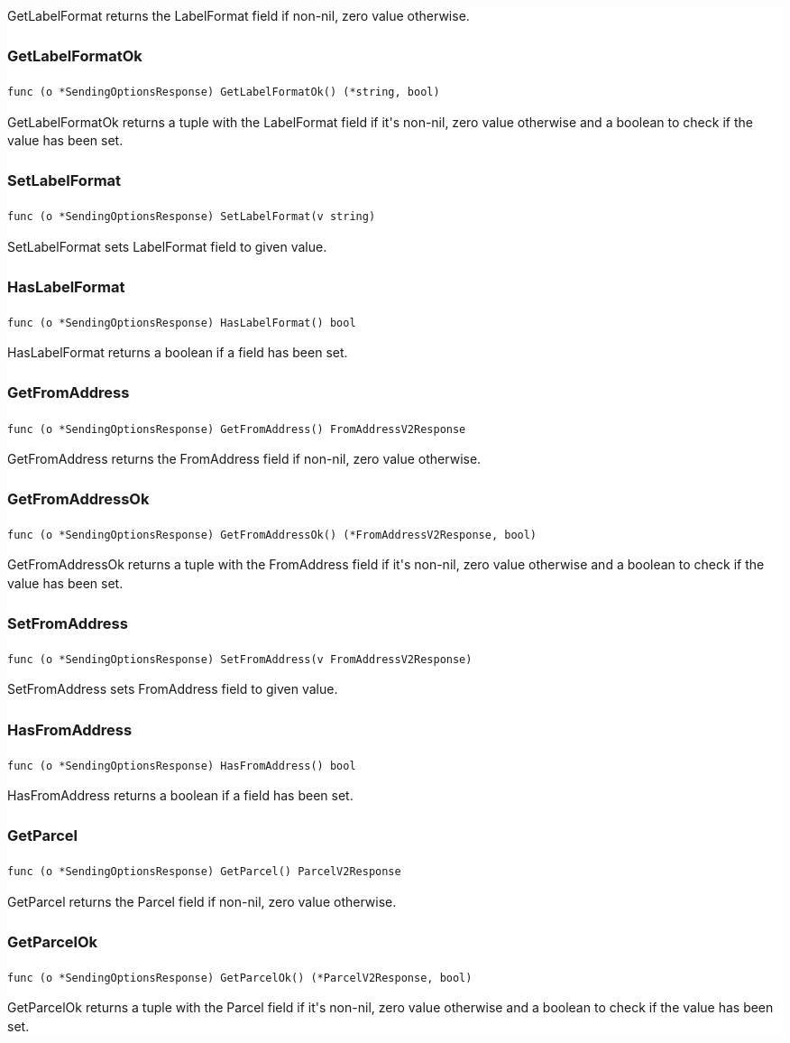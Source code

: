 GetLabelFormat returns the LabelFormat field if non-nil, zero value otherwise.

### GetLabelFormatOk

`func (o *SendingOptionsResponse) GetLabelFormatOk() (*string, bool)`

GetLabelFormatOk returns a tuple with the LabelFormat field if it's non-nil, zero value otherwise
and a boolean to check if the value has been set.

### SetLabelFormat

`func (o *SendingOptionsResponse) SetLabelFormat(v string)`

SetLabelFormat sets LabelFormat field to given value.

### HasLabelFormat

`func (o *SendingOptionsResponse) HasLabelFormat() bool`

HasLabelFormat returns a boolean if a field has been set.

### GetFromAddress

`func (o *SendingOptionsResponse) GetFromAddress() FromAddressV2Response`

GetFromAddress returns the FromAddress field if non-nil, zero value otherwise.

### GetFromAddressOk

`func (o *SendingOptionsResponse) GetFromAddressOk() (*FromAddressV2Response, bool)`

GetFromAddressOk returns a tuple with the FromAddress field if it's non-nil, zero value otherwise
and a boolean to check if the value has been set.

### SetFromAddress

`func (o *SendingOptionsResponse) SetFromAddress(v FromAddressV2Response)`

SetFromAddress sets FromAddress field to given value.

### HasFromAddress

`func (o *SendingOptionsResponse) HasFromAddress() bool`

HasFromAddress returns a boolean if a field has been set.

### GetParcel

`func (o *SendingOptionsResponse) GetParcel() ParcelV2Response`

GetParcel returns the Parcel field if non-nil, zero value otherwise.

### GetParcelOk

`func (o *SendingOptionsResponse) GetParcelOk() (*ParcelV2Response, bool)`

GetParcelOk returns a tuple with the Parcel field if it's non-nil, zero value otherwise
and a boolean to check if the value has been set.
